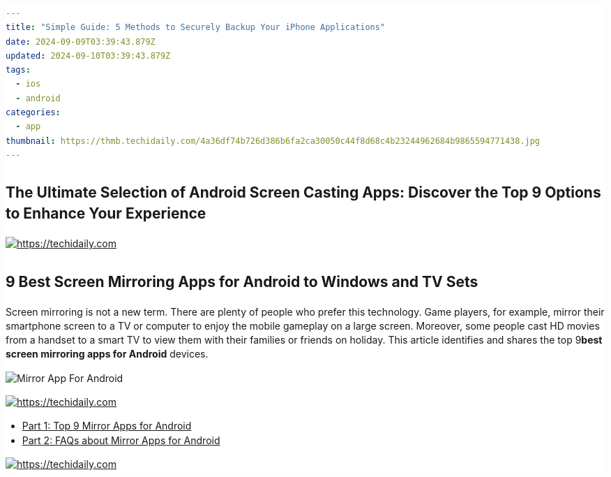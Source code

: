 ```yaml
---
title: "Simple Guide: 5 Methods to Securely Backup Your iPhone Applications"
date: 2024-09-09T03:39:43.879Z
updated: 2024-09-10T03:39:43.879Z
tags:
  - ios
  - android
categories:
  - app
thumbnail: https://thmb.techidaily.com/4a36df74b726d386b6fa2ca30050c44f8d68c4b23244962684b9865594771438.jpg
---
```


## The Ultimate Selection of Android Screen Casting Apps: Discover the Top 9 Options to Enhance Your Experience


<a href="https://aligracehair.sjv.io/c/5597632/2115926/19272" target="_top" id="2115926">
  <img src="//a.impactradius-go.com/display-ad/19272-2115926" border="0" alt="https://techidaily.com" width="120" height="90"/>
</a>
<img height="0" width="0" src="https://aligracehair.sjv.io/i/5597632/2115926/19272" style="position:absolute;visibility:hidden;" border="0" />

## 9 Best Screen Mirroring Apps for Android to Windows and TV Sets

 Screen mirroring is not a new term. There are plenty of people who prefer this technology. Game players, for example, mirror their smartphone screen to a TV or computer to enjoy the mobile gameplay on a large screen. Moreover, some people cast HD movies from a handset to a smart TV to view them with their families or friends on holiday. This article identifies and shares the top 9**best screen mirroring apps for Android** devices.

![Mirror App For Android](https://www.aiseesoft.com/images/resource/mirror-app-for-android/mirror-app-for-android.jpg)


<a href="https://appsumo.8odi.net/c/5597632/2123727/7443" target="_top" id="2123727">
  <img src="//a.impactradius-go.com/display-ad/7443-2123727" border="0" alt="https://techidaily.com" width="728" height="90"/>
</a>
<img height="0" width="0" src="https://appsumo.8odi.net/i/5597632/2123727/7443" style="position:absolute;visibility:hidden;" border="0" />

* [Part 1: Top 9 Mirror Apps for Android](https://tools.techidaily.com/)
* [Part 2: FAQs about Mirror Apps for Android](https://tools.techidaily.com/)


<a href="https://unicoeye.pxf.io/c/5597632/2121335/18498" target="_top" id="2121335">
  <img src="//a.impactradius-go.com/display-ad/18498-2121335" border="0" alt="https://techidaily.com" width="728" height="90"/>
</a>
<img height="0" width="0" src="https://unicoeye.pxf.io/i/5597632/2121335/18498" style="position:absolute;visibility:hidden;" border="0" />
